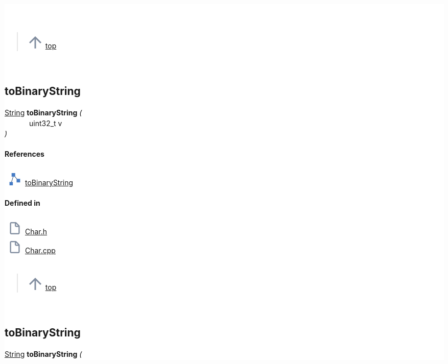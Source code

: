 </a>
</span>
<br/>
<br/>
<blockquote>
<span class="icon-list-item"><a href="#char" class="icon-list-item"><img src="../images/jumpToTop.svg" class="icon-list-item"/><span class="icon-list-item">top</span>
</a>
</span>
</blockquote>
<br/>
<a id="tobinarystring"></a>
<h2>toBinaryString</h2>
<a href="namespaceMdDox.md#string">String</a>
<span class="bold-text"><b>toBinaryString</b></span>
<span class="italic-text"><i>(</i></span>
<div class="paragraph">
<span class="paragraph"><img src="../images/horSpace24px.svg"/><span class="inline-text">uint32_t</span>
<span class="inline-text">v</span>
</span>
</div>
<span class="italic-text"><i>)</i></span>
<a id="references"></a>
<h4>References</h4>
<div class="paragraph">
<span class="paragraph"><img src="../images/class.svg"/><a href="classMdDox_1_1Char.md#tobinarystring">toBinaryString</a>
</span>
</div>
<a id="defined-in"></a>
<h4>Defined in</h4>
<span class="icon-list-item"><a href="https://github.com/CharlesCarley/MdDox/blob/master/Source/Utils/Char.h#L175" class="icon-list-item"><img src="../images/file.svg" class="icon-list-item"/><span class="icon-list-item">Char.h</span>
</a>
</span>
<br/>
<span class="icon-list-item"><a href="https://github.com/CharlesCarley/MdDox/blob/master/Source/Utils/Char.cpp#L437" class="icon-list-item"><img src="../images/file.svg" class="icon-list-item"/><span class="icon-list-item">Char.cpp</span>
</a>
</span>
<br/>
<br/>
<blockquote>
<span class="icon-list-item"><a href="#char" class="icon-list-item"><img src="../images/jumpToTop.svg" class="icon-list-item"/><span class="icon-list-item">top</span>
</a>
</span>
</blockquote>
<br/>
<a id="tobinarystring"></a>
<h2>toBinaryString</h2>
<a href="namespaceMdDox.md#string">String</a>
<span class="bold-text"><b>toBinaryString</b></span>
<span class="italic-text"><i>(</i></span>
<div class="paragraph">